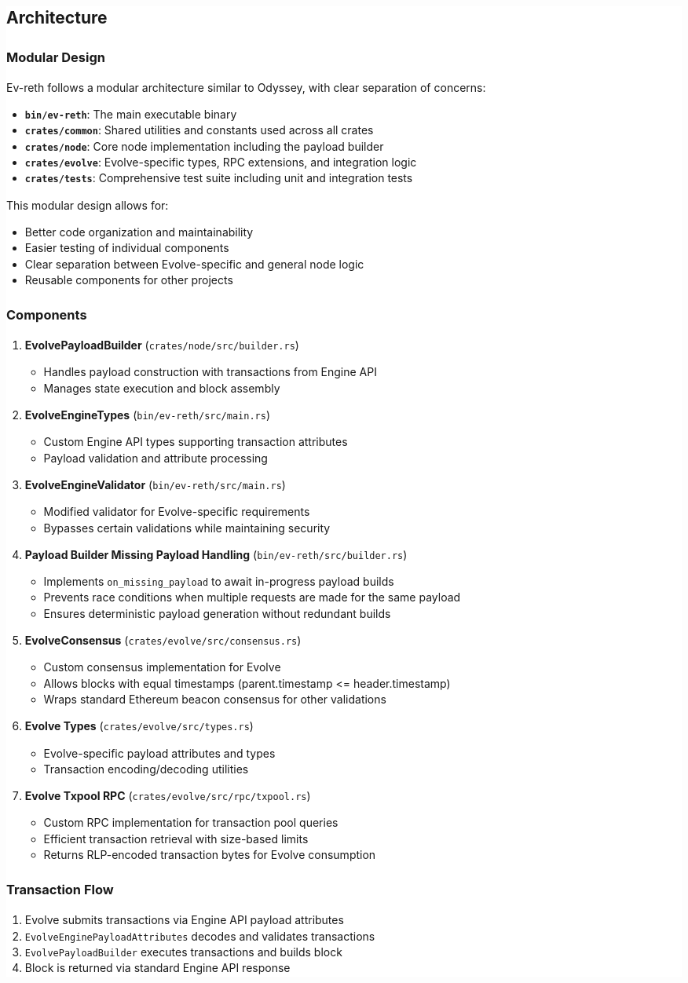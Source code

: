 ## Architecture

### Modular Design

Ev-reth follows a modular architecture similar to Odyssey, with clear separation of concerns:

- **`bin/ev-reth`**: The main executable binary
- **`crates/common`**: Shared utilities and constants used across all crates
- **`crates/node`**: Core node implementation including the payload builder
- **`crates/evolve`**: Evolve-specific types, RPC extensions, and integration logic
- **`crates/tests`**: Comprehensive test suite including unit and integration tests

This modular design allows for:

- Better code organization and maintainability
- Easier testing of individual components
- Clear separation between Evolve-specific and general node logic
- Reusable components for other projects

### Components

1. **EvolvePayloadBuilder** (`crates/node/src/builder.rs`)
   - Handles payload construction with transactions from Engine API
   - Manages state execution and block assembly

2. **EvolveEngineTypes** (`bin/ev-reth/src/main.rs`)
   - Custom Engine API types supporting transaction attributes
   - Payload validation and attribute processing

3. **EvolveEngineValidator** (`bin/ev-reth/src/main.rs`)
   - Modified validator for Evolve-specific requirements
   - Bypasses certain validations while maintaining security

4. **Payload Builder Missing Payload Handling** (`bin/ev-reth/src/builder.rs`)
   - Implements `on_missing_payload` to await in-progress payload builds
   - Prevents race conditions when multiple requests are made for the same payload
   - Ensures deterministic payload generation without redundant builds

5. **EvolveConsensus** (`crates/evolve/src/consensus.rs`)
   - Custom consensus implementation for Evolve
   - Allows blocks with equal timestamps (parent.timestamp <= header.timestamp)
   - Wraps standard Ethereum beacon consensus for other validations

6. **Evolve Types** (`crates/evolve/src/types.rs`)
   - Evolve-specific payload attributes and types
   - Transaction encoding/decoding utilities

7. **Evolve Txpool RPC** (`crates/evolve/src/rpc/txpool.rs`)
   - Custom RPC implementation for transaction pool queries
   - Efficient transaction retrieval with size-based limits
   - Returns RLP-encoded transaction bytes for Evolve consumption

### Transaction Flow

1. Evolve submits transactions via Engine API payload attributes
2. `EvolveEnginePayloadAttributes` decodes and validates transactions
3. `EvolvePayloadBuilder` executes transactions and builds block
4. Block is returned via standard Engine API response
